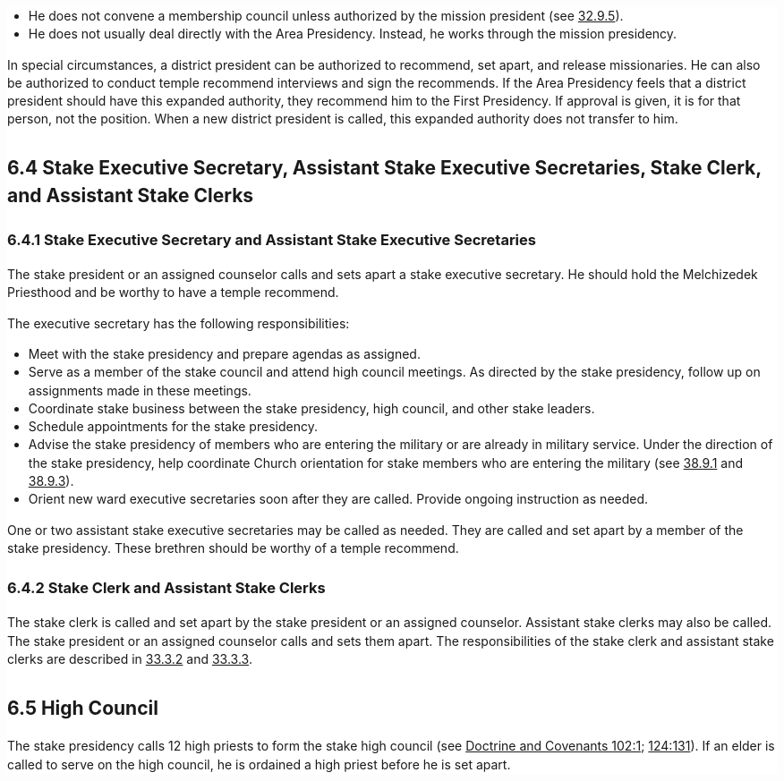 * He does not convene a membership council unless authorized by the mission president (see [32.9.5](/study/manual/general-handbook/32-repentance-and-membership-councils?lang=eng¶=title_number59-p250#title_number59)).
* He does not usually deal directly with the Area Presidency. Instead, he works through the mission presidency.

In special circumstances, a district president can be authorized to recommend, set apart, and release missionaries. He can also be authorized to conduct temple recommend interviews and sign the recommends. If the Area Presidency feels that a district president should have this expanded authority, they recommend him to the First Presidency. If approval is given, it is for that person, not the position. When a new district president is called, this expanded authority does not transfer to him.

## 6.4 Stake Executive Secretary, Assistant Stake Executive Secretaries, Stake Clerk, and Assistant Stake Clerks

### 6.4.1 Stake Executive Secretary and Assistant Stake Executive Secretaries

The stake president or an assigned counselor calls and sets apart a stake executive secretary. He should hold the Melchizedek Priesthood and be worthy to have a temple recommend.

The executive secretary has the following responsibilities:

* Meet with the stake presidency and prepare agendas as assigned.
* Serve as a member of the stake council and attend high council meetings. As directed by the stake presidency, follow up on assignments made in these meetings.
* Coordinate stake business between the stake presidency, high council, and other stake leaders.
* Schedule appointments for the stake presidency.
* Advise the stake presidency of members who are entering the military or are already in military service. Under the direction of the stake presidency, help coordinate Church orientation for stake members who are entering the military (see [38.9.1](/study/manual/general-handbook/38-church-policies-and-guidelines?lang=eng¶=title_number206-p729#title_number206) and [38.9.3](/study/manual/general-handbook/38-church-policies-and-guidelines?lang=eng¶=title_number208-p736#title_number208)).
* Orient new ward executive secretaries soon after they are called. Provide ongoing instruction as needed.

One or two assistant stake executive secretaries may be called as needed. They are called and set apart by a member of the stake presidency. These brethren should be worthy of a temple recommend.

### 6.4.2 Stake Clerk and Assistant Stake Clerks

The stake clerk is called and set apart by the stake president or an assigned counselor. Assistant stake clerks may also be called. The stake president or an assigned counselor calls and sets them apart. The responsibilities of the stake clerk and assistant stake clerks are described in [33.3.2](/study/manual/general-handbook/33-records-and-reports?lang=eng¶=title_number6-p35#title_number6) and [33.3.3](/study/manual/general-handbook/33-records-and-reports?lang=eng¶=title_number7-p38#title_number7).

## 6.5 High Council

The stake presidency calls 12 high priests to form the stake high council (see [Doctrine and Covenants 102:1](/study/scriptures/dc-testament/dc/102.1?lang=eng#p1); [124:131](/study/scriptures/dc-testament/dc/124.131?lang=eng#p131)). If an elder is called to serve on the high council, he is ordained a high priest before he is set apart.

